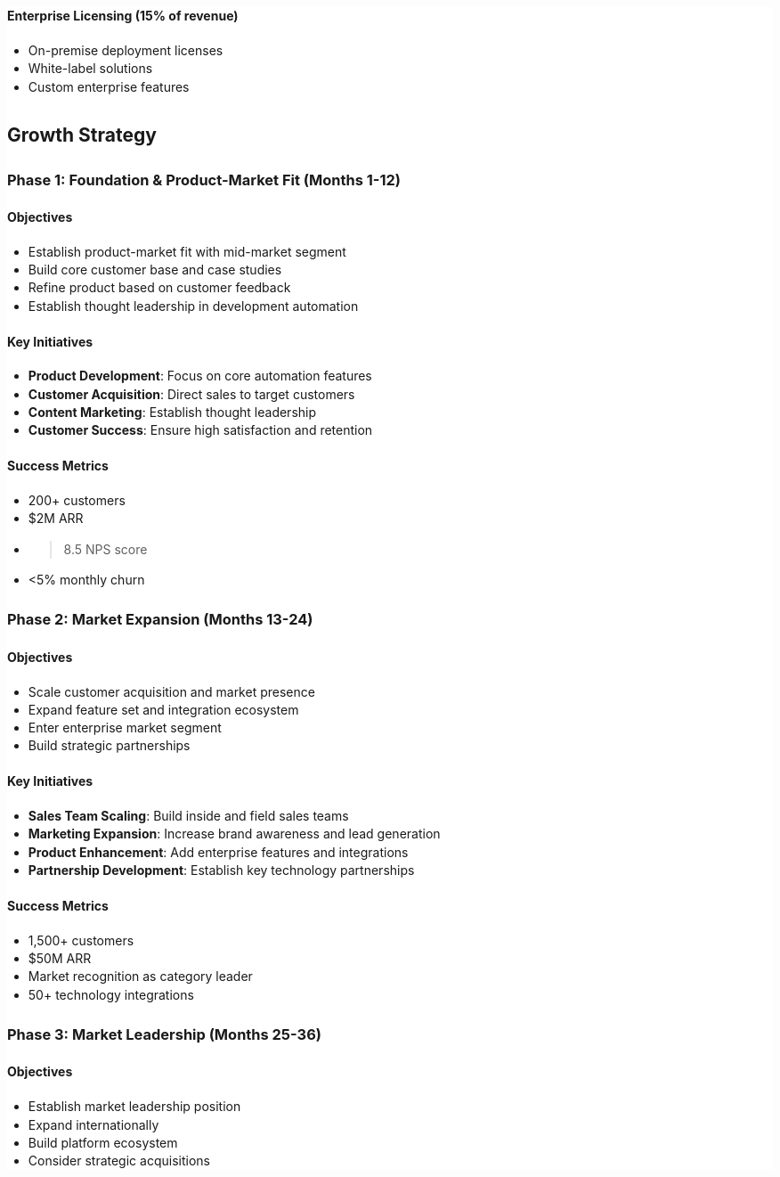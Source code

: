 #### Enterprise Licensing (15% of revenue)
- On-premise deployment licenses
- White-label solutions
- Custom enterprise features

## Growth Strategy

### Phase 1: Foundation & Product-Market Fit (Months 1-12)

#### Objectives
- Establish product-market fit with mid-market segment
- Build core customer base and case studies
- Refine product based on customer feedback
- Establish thought leadership in development automation

#### Key Initiatives
- **Product Development**: Focus on core automation features
- **Customer Acquisition**: Direct sales to target customers
- **Content Marketing**: Establish thought leadership
- **Customer Success**: Ensure high satisfaction and retention

#### Success Metrics
- 200+ customers
- $2M ARR
- >8.5 NPS score
- <5% monthly churn

### Phase 2: Market Expansion (Months 13-24)

#### Objectives
- Scale customer acquisition and market presence
- Expand feature set and integration ecosystem
- Enter enterprise market segment
- Build strategic partnerships

#### Key Initiatives
- **Sales Team Scaling**: Build inside and field sales teams
- **Marketing Expansion**: Increase brand awareness and lead generation
- **Product Enhancement**: Add enterprise features and integrations
- **Partnership Development**: Establish key technology partnerships

#### Success Metrics
- 1,500+ customers
- $50M ARR
- Market recognition as category leader
- 50+ technology integrations

### Phase 3: Market Leadership (Months 25-36)

#### Objectives
- Establish market leadership position
- Expand internationally
- Build platform ecosystem
- Consider strategic acquisitions
